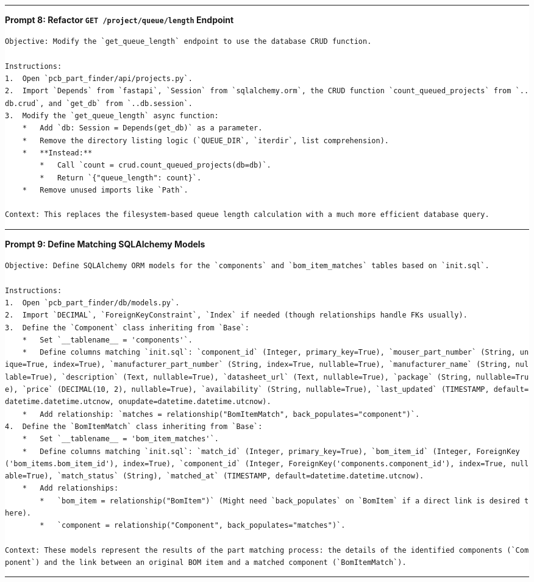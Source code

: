 ```text
```

---

**Prompt 8: Refactor `GET /project/queue/length` Endpoint**
```text
Objective: Modify the `get_queue_length` endpoint to use the database CRUD function.

Instructions:
1.  Open `pcb_part_finder/api/projects.py`.
2.  Import `Depends` from `fastapi`, `Session` from `sqlalchemy.orm`, the CRUD function `count_queued_projects` from `..db.crud`, and `get_db` from `..db.session`.
3.  Modify the `get_queue_length` async function:
    *   Add `db: Session = Depends(get_db)` as a parameter.
    *   Remove the directory listing logic (`QUEUE_DIR`, `iterdir`, list comprehension).
    *   **Instead:**
        *   Call `count = crud.count_queued_projects(db=db)`.
        *   Return `{"queue_length": count}`.
    *   Remove unused imports like `Path`.

Context: This replaces the filesystem-based queue length calculation with a much more efficient database query.
```

---

**Prompt 9: Define Matching SQLAlchemy Models**
```text
Objective: Define SQLAlchemy ORM models for the `components` and `bom_item_matches` tables based on `init.sql`.

Instructions:
1.  Open `pcb_part_finder/db/models.py`.
2.  Import `DECIMAL`, `ForeignKeyConstraint`, `Index` if needed (though relationships handle FKs usually).
3.  Define the `Component` class inheriting from `Base`:
    *   Set `__tablename__ = 'components'`.
    *   Define columns matching `init.sql`: `component_id` (Integer, primary_key=True), `mouser_part_number` (String, unique=True, index=True), `manufacturer_part_number` (String, index=True, nullable=True), `manufacturer_name` (String, nullable=True), `description` (Text, nullable=True), `datasheet_url` (Text, nullable=True), `package` (String, nullable=True), `price` (DECIMAL(10, 2), nullable=True), `availability` (String, nullable=True), `last_updated` (TIMESTAMP, default=datetime.datetime.utcnow, onupdate=datetime.datetime.utcnow).
    *   Add relationship: `matches = relationship("BomItemMatch", back_populates="component")`.
4.  Define the `BomItemMatch` class inheriting from `Base`:
    *   Set `__tablename__ = 'bom_item_matches'`.
    *   Define columns matching `init.sql`: `match_id` (Integer, primary_key=True), `bom_item_id` (Integer, ForeignKey('bom_items.bom_item_id'), index=True), `component_id` (Integer, ForeignKey('components.component_id'), index=True, nullable=True), `match_status` (String), `matched_at` (TIMESTAMP, default=datetime.datetime.utcnow).
    *   Add relationships:
        *   `bom_item = relationship("BomItem")` (Might need `back_populates` on `BomItem` if a direct link is desired there).
        *   `component = relationship("Component", back_populates="matches")`.

Context: These models represent the results of the part matching process: the details of the identified components (`Component`) and the link between an original BOM item and a matched component (`BomItemMatch`).
```

---